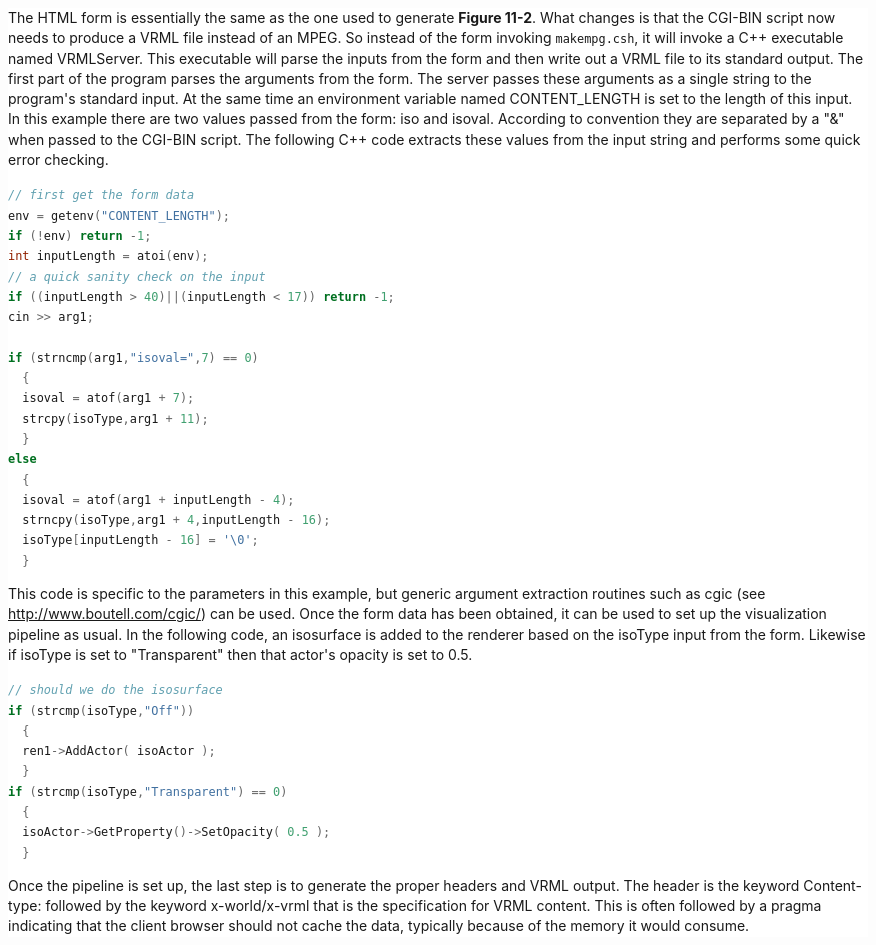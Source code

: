 The HTML form is essentially the same as the one used to generate **Figure 11-2**. What changes is that the CGI-BIN script now needs to produce a VRML file instead of an MPEG. So instead of the form invoking `makempg.csh`, it will invoke a C++ executable named VRMLServer. This executable will parse the inputs from the form and then write out a VRML file to its standard output. The first part of the program parses the arguments from the form. The server passes these arguments as a single string to the program's standard input. At the same time an environment variable named CONTENT_LENGTH is set to the length of this input. In this example there are two values passed from the form: iso and isoval. According to convention they are separated by a "&" when passed to the CGI-BIN script. The following C++ code extracts these values from the input string and performs some quick error checking.

``` c++
// first get the form data
env = getenv("CONTENT_LENGTH");
if (!env) return -1;
int inputLength = atoi(env);
// a quick sanity check on the input
if ((inputLength > 40)||(inputLength < 17)) return -1;
cin >> arg1;

if (strncmp(arg1,"isoval=",7) == 0)
  {
  isoval = atof(arg1 + 7);
  strcpy(isoType,arg1 + 11);
  }
else
  {
  isoval = atof(arg1 + inputLength - 4);
  strncpy(isoType,arg1 + 4,inputLength - 16);
  isoType[inputLength - 16] = '\0';
  }
```

This code is specific to the parameters in this example, but generic argument extraction routines such as cgic (see http://www.boutell.com/cgic/) can be used. Once the form data has been obtained, it can be used to set up the visualization pipeline as usual. In the following code, an isosurface is added to the renderer based on the isoType input from the form. Likewise if isoType is set to "Transparent" then that actor's opacity is set to 0.5.

``` c++
// should we do the isosurface
if (strcmp(isoType,"Off"))
  {
  ren1->AddActor( isoActor );
  }
if (strcmp(isoType,"Transparent") == 0)
  {
  isoActor->GetProperty()->SetOpacity( 0.5 );
  }
```

Once the pipeline is set up, the last step is to generate the proper headers and VRML output. The header is the keyword Content-type: followed by the keyword x-world/x-vrml that is the specification for VRML content. This is often followed by a pragma indicating that the client browser should not cache the data, typically because of the memory it would consume.
